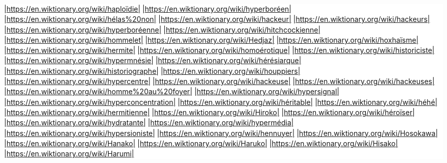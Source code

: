 |https://en.wiktionary.org/wiki/haploïdie|
|https://en.wiktionary.org/wiki/hyperboréen|
|https://en.wiktionary.org/wiki/hélas%20non|
|https://en.wiktionary.org/wiki/hackeur|
|https://en.wiktionary.org/wiki/hackeurs|
|https://en.wiktionary.org/wiki/hyperboréenne|
|https://en.wiktionary.org/wiki/hitchcockienne|
|https://en.wiktionary.org/wiki/hommelet|
|https://en.wiktionary.org/wiki/Hedjaz|
|https://en.wiktionary.org/wiki/hoxhaïsme|
|https://en.wiktionary.org/wiki/hermite|
|https://en.wiktionary.org/wiki/homoérotique|
|https://en.wiktionary.org/wiki/historiciste|
|https://en.wiktionary.org/wiki/hypermnésie|
|https://en.wiktionary.org/wiki/hérésiarque|
|https://en.wiktionary.org/wiki/historiographe|
|https://en.wiktionary.org/wiki/houppiers|
|https://en.wiktionary.org/wiki/hypercentre|
|https://en.wiktionary.org/wiki/hackeuse|
|https://en.wiktionary.org/wiki/hackeuses|
|https://en.wiktionary.org/wiki/homme%20au%20foyer|
|https://en.wiktionary.org/wiki/hypersignal|
|https://en.wiktionary.org/wiki/hyperconcentration|
|https://en.wiktionary.org/wiki/héritable|
|https://en.wiktionary.org/wiki/héhé|
|https://en.wiktionary.org/wiki/hermitienne|
|https://en.wiktionary.org/wiki/Hiroko|
|https://en.wiktionary.org/wiki/héroïser|
|https://en.wiktionary.org/wiki/hydratante|
|https://en.wiktionary.org/wiki/hypermédia|
|https://en.wiktionary.org/wiki/hypersioniste|
|https://en.wiktionary.org/wiki/hennuyer|
|https://en.wiktionary.org/wiki/Hosokawa|
|https://en.wiktionary.org/wiki/Hanako|
|https://en.wiktionary.org/wiki/Haruko|
|https://en.wiktionary.org/wiki/Hisako|
|https://en.wiktionary.org/wiki/Harumi|